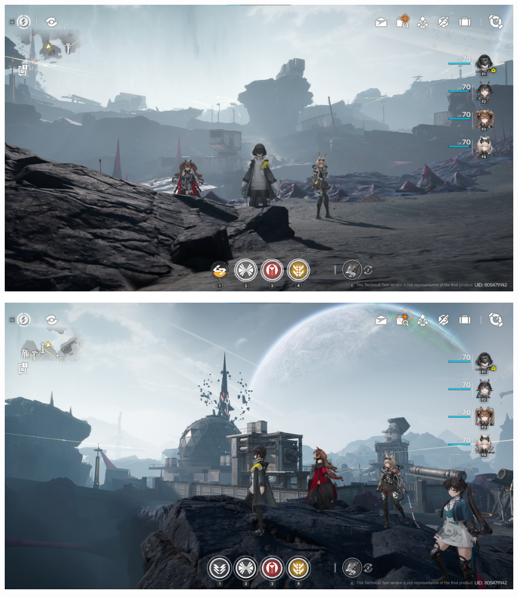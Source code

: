 ![blight zone 1](/assets/2024-01-21-thoughts-on-arknights-endfield/Screenshot%202024-01-20%20224680.png)

![blight zone 2](/assets/2024-01-21-thoughts-on-arknights-endfield/Screenshot%202024-01-20%20224842.png)
